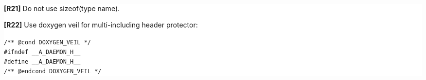 **[R21]** Do not use sizeof(type name).

**[R22]** Use doxygen veil for multi-including header protector:

```
/** @cond DOXYGEN_VEIL */
#ifndef __A_DAEMON_H__
#define __A_DAEMON_H__
/** @endcond DOXYGEN_VEIL */
```
